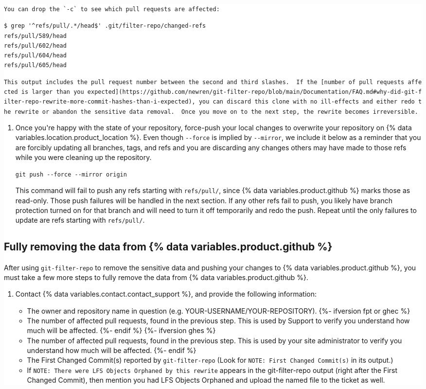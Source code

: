     You can drop the `-c` to see which pull requests are affected:

   ```shell
   $ grep '^refs/pull/.*/head$' .git/filter-repo/changed-refs
   refs/pull/589/head
   refs/pull/602/head
   refs/pull/604/head
   refs/pull/605/head
   ```

    This output includes the pull request number between the second and third slashes.  If the [number of pull requests affected is larger than you expected](https://github.com/newren/git-filter-repo/blob/main/Documentation/FAQ.md#why-did-git-filter-repo-rewrite-more-commit-hashes-than-i-expected), you can discard this clone with no ill-effects and either redo the rewrite or abandon the sensitive data removal.  Once you move on to the next step, the rewrite becomes irreversible.

1. Once you're happy with the state of your repository, force-push your local changes to overwrite your repository on {% data variables.location.product_location %}. Even though `--force` is implied by `--mirror`, we include it below as a reminder that you are forcibly updating all branches, tags, and refs and you are discarding any changes others may have made to those refs while you were cleaning up the repository.

   ```shell
   git push --force --mirror origin
   ```

    This command will fail to push any refs starting with `refs/pull/`, since {% data variables.product.github %} marks those as read-only.  Those push failures will be handled in the next section.  If any other refs fail to push, you likely have branch protection turned on for that branch and will need to turn it off temporarily and redo the push.  Repeat until the only failures to update are refs starting with `refs/pull/`.

## Fully removing the data from {% data variables.product.github %}

After using `git-filter-repo` to remove the sensitive data and pushing your changes to {% data variables.product.github %}, you must take a few more steps to fully remove the data from {% data variables.product.github %}.

1. Contact {% data variables.contact.contact_support %}, and provide the following information:

    * The owner and repository name in question (e.g. YOUR-USERNAME/YOUR-REPOSITORY).
{%- ifversion fpt or ghec %}
    * The number of affected pull requests, found in the previous step. This is used by Support to verify you understand how much will be affected.
{%- endif %}
{%- ifversion ghes %}
    * The number of affected pull requests, found in the previous step. This is used by your site administrator to verify you understand how much will be affected.
{%- endif %}
    * The First Changed Commit(s) reported by `git-filter-repo` (Look for `NOTE: First Changed Commit(s)` in its output.)
    * If `NOTE: There were LFS Objects Orphaned by this rewrite` appears in the git-filter-repo output (right after the First Changed Commit), then mention you had LFS Objects Orphaned and upload the named file to the ticket as well.
